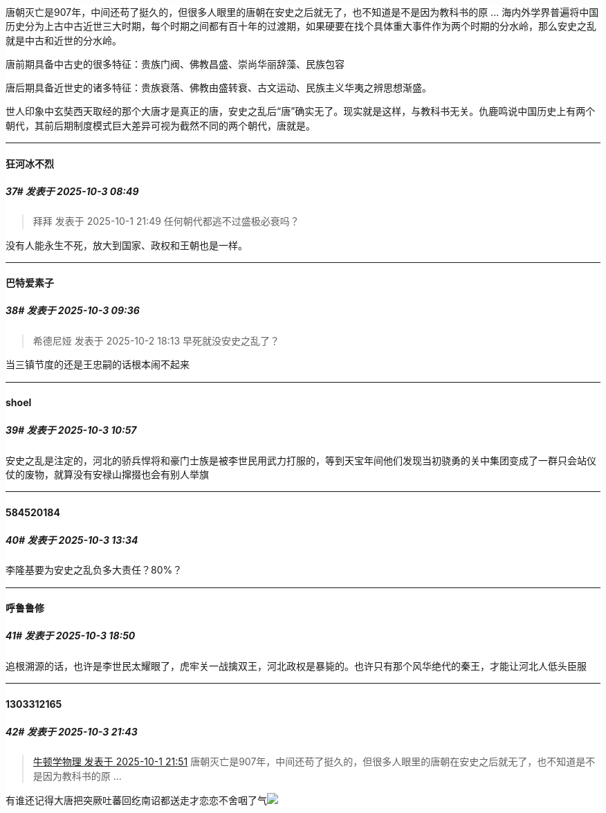 唐朝灭亡是907年，中间还苟了挺久的，但很多人眼里的唐朝在安史之后就无了，也不知道是不是因为教科书的原 ...</blockquote>
海内外学界普遍将中国历史分为上古中古近世三大时期，每个时期之间都有百十年的过渡期，如果硬要在找个具体重大事件作为两个时期的分水岭，那么安史之乱就是中古和近世的分水岭。

唐前期具备中古史的很多特征：贵族门阀、佛教昌盛、崇尚华丽辞藻、民族包容

唐后期具备近世史的诸多特征：贵族衰落、佛教由盛转衰、古文运动、民族主义华夷之辨思想渐盛。

世人印象中玄奘西天取经的那个大唐才是真正的唐，安史之乱后“唐”确实无了。现实就是这样，与教科书无关。仇鹿鸣说中国历史上有两个朝代，其前后期制度模式巨大差异可视为截然不同的两个朝代，唐就是。

*****

####  狂河冰不烈  
##### 37#       发表于 2025-10-3 08:49

<blockquote>拜拜 发表于 2025-10-1 21:49
任何朝代都逃不过盛极必衰吗？</blockquote>
没有人能永生不死，放大到国家、政权和王朝也是一样。

*****

####  巴特爱素子  
##### 38#       发表于 2025-10-3 09:36

<blockquote>希德尼娅 发表于 2025-10-2 18:13
早死就没安史之乱了？</blockquote>
当三镇节度的还是王忠嗣的话根本闹不起来

*****

####  shoel  
##### 39#       发表于 2025-10-3 10:57

安史之乱是注定的，河北的骄兵悍将和豪门士族是被李世民用武力打服的，等到天宝年间他们发现当初骁勇的关中集团变成了一群只会站仪仗的废物，就算没有安禄山撺掇也会有别人举旗

*****

####  584520184  
##### 40#       发表于 2025-10-3 13:34

李隆基要为安史之乱负多大责任？80%？


*****

####  呼鲁鲁修  
##### 41#       发表于 2025-10-3 18:50

追根溯源的话，也许是李世民太耀眼了，虎牢关一战擒双王，河北政权是暴毙的。也许只有那个风华绝代的秦王，才能让河北人低头臣服


*****

####  1303312165  
##### 42#       发表于 2025-10-3 21:43

<blockquote><a href="httphttps://stage1st.com/2b/forum.php?mod=redirect&amp;goto=findpost&amp;pid=68517618&amp;ptid=2263469" target="_blank">牛顿学物理 发表于 2025-10-1 21:51</a>
唐朝灭亡是907年，中间还苟了挺久的，但很多人眼里的唐朝在安史之后就无了，也不知道是不是因为教科书的原 ...</blockquote>
有谁还记得大唐把突厥吐蕃回纥南诏都送走才恋恋不舍咽了气<img src="https://static.stage1st.com/image/smiley/face2017/037.png" referrerpolicy="no-referrer">
